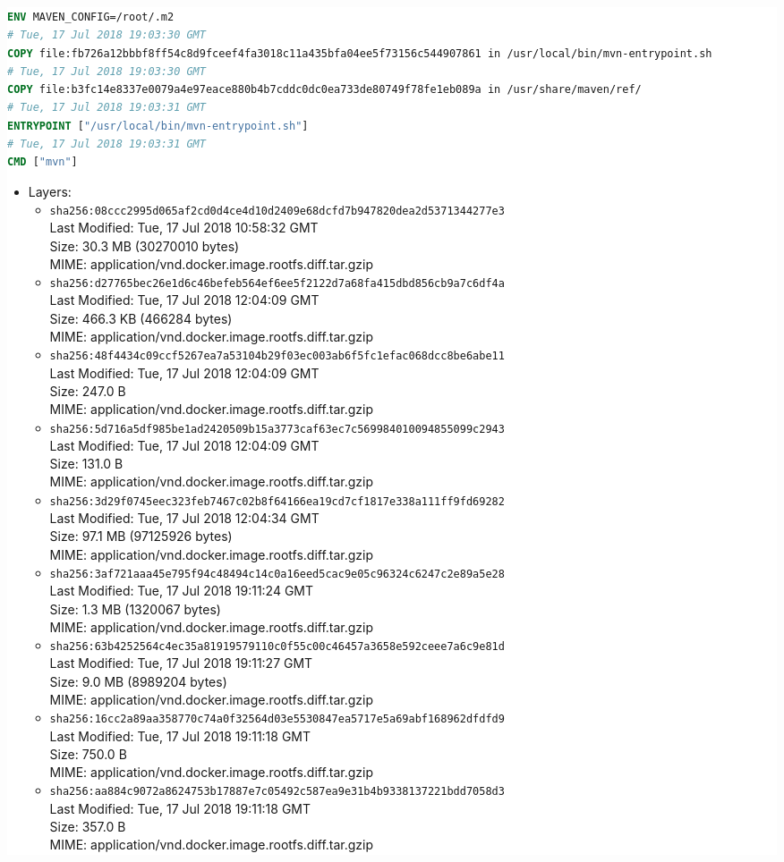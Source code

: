 ```dockerfile
ENV MAVEN_CONFIG=/root/.m2
# Tue, 17 Jul 2018 19:03:30 GMT
COPY file:fb726a12bbbf8ff54c8d9fceef4fa3018c11a435bfa04ee5f73156c544907861 in /usr/local/bin/mvn-entrypoint.sh 
# Tue, 17 Jul 2018 19:03:30 GMT
COPY file:b3fc14e8337e0079a4e97eace880b4b7cddc0dc0ea733de80749f78fe1eb089a in /usr/share/maven/ref/ 
# Tue, 17 Jul 2018 19:03:31 GMT
ENTRYPOINT ["/usr/local/bin/mvn-entrypoint.sh"]
# Tue, 17 Jul 2018 19:03:31 GMT
CMD ["mvn"]
```

-	Layers:
	-	`sha256:08ccc2995d065af2cd0d4ce4d10d2409e68dcfd7b947820dea2d5371344277e3`  
		Last Modified: Tue, 17 Jul 2018 10:58:32 GMT  
		Size: 30.3 MB (30270010 bytes)  
		MIME: application/vnd.docker.image.rootfs.diff.tar.gzip
	-	`sha256:d27765bec26e1d6c46befeb564ef6ee5f2122d7a68fa415dbd856cb9a7c6df4a`  
		Last Modified: Tue, 17 Jul 2018 12:04:09 GMT  
		Size: 466.3 KB (466284 bytes)  
		MIME: application/vnd.docker.image.rootfs.diff.tar.gzip
	-	`sha256:48f4434c09ccf5267ea7a53104b29f03ec003ab6f5fc1efac068dcc8be6abe11`  
		Last Modified: Tue, 17 Jul 2018 12:04:09 GMT  
		Size: 247.0 B  
		MIME: application/vnd.docker.image.rootfs.diff.tar.gzip
	-	`sha256:5d716a5df985be1ad2420509b15a3773caf63ec7c569984010094855099c2943`  
		Last Modified: Tue, 17 Jul 2018 12:04:09 GMT  
		Size: 131.0 B  
		MIME: application/vnd.docker.image.rootfs.diff.tar.gzip
	-	`sha256:3d29f0745eec323feb7467c02b8f64166ea19cd7cf1817e338a111ff9fd69282`  
		Last Modified: Tue, 17 Jul 2018 12:04:34 GMT  
		Size: 97.1 MB (97125926 bytes)  
		MIME: application/vnd.docker.image.rootfs.diff.tar.gzip
	-	`sha256:3af721aaa45e795f94c48494c14c0a16eed5cac9e05c96324c6247c2e89a5e28`  
		Last Modified: Tue, 17 Jul 2018 19:11:24 GMT  
		Size: 1.3 MB (1320067 bytes)  
		MIME: application/vnd.docker.image.rootfs.diff.tar.gzip
	-	`sha256:63b4252564c4ec35a81919579110c0f55c00c46457a3658e592ceee7a6c9e81d`  
		Last Modified: Tue, 17 Jul 2018 19:11:27 GMT  
		Size: 9.0 MB (8989204 bytes)  
		MIME: application/vnd.docker.image.rootfs.diff.tar.gzip
	-	`sha256:16cc2a89aa358770c74a0f32564d03e5530847ea5717e5a69abf168962dfdfd9`  
		Last Modified: Tue, 17 Jul 2018 19:11:18 GMT  
		Size: 750.0 B  
		MIME: application/vnd.docker.image.rootfs.diff.tar.gzip
	-	`sha256:aa884c9072a8624753b17887e7c05492c587ea9e31b4b9338137221bdd7058d3`  
		Last Modified: Tue, 17 Jul 2018 19:11:18 GMT  
		Size: 357.0 B  
		MIME: application/vnd.docker.image.rootfs.diff.tar.gzip
